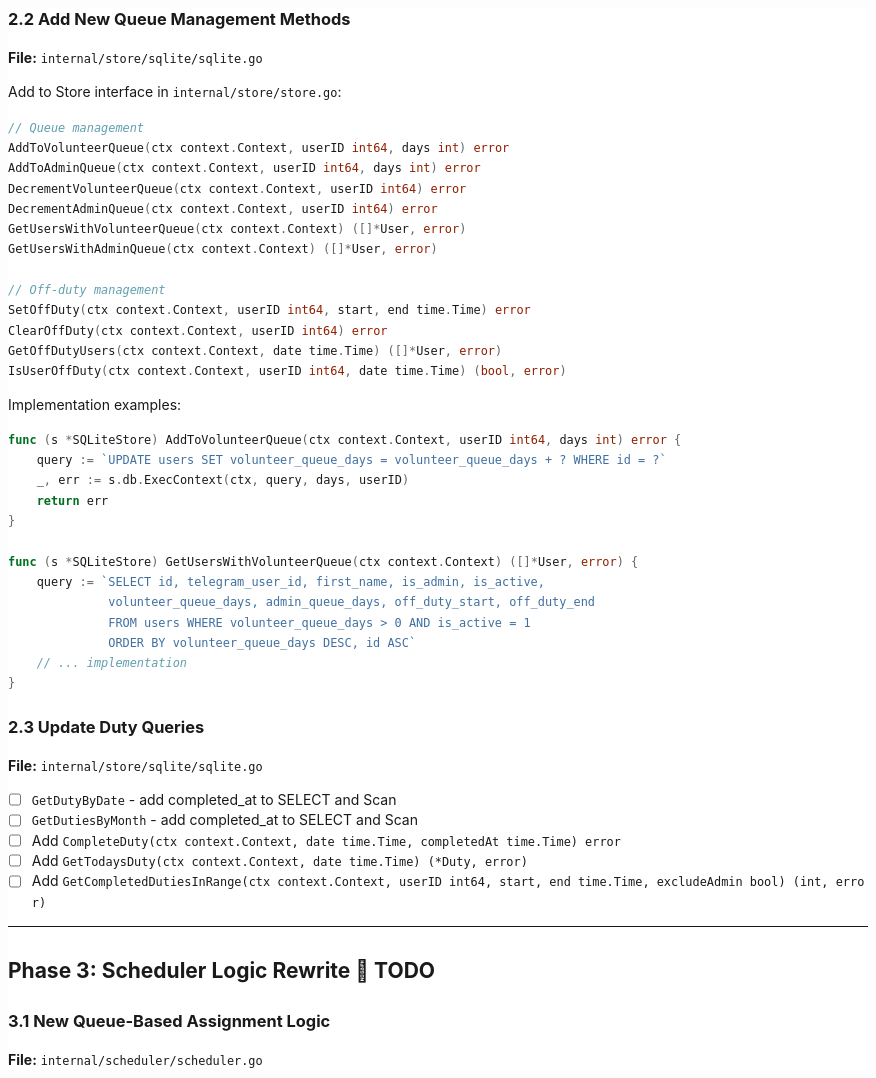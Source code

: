### 2.2 Add New Queue Management Methods
**File:** `internal/store/sqlite/sqlite.go`

Add to Store interface in `internal/store/store.go`:
```go
// Queue management
AddToVolunteerQueue(ctx context.Context, userID int64, days int) error
AddToAdminQueue(ctx context.Context, userID int64, days int) error
DecrementVolunteerQueue(ctx context.Context, userID int64) error
DecrementAdminQueue(ctx context.Context, userID int64) error
GetUsersWithVolunteerQueue(ctx context.Context) ([]*User, error)
GetUsersWithAdminQueue(ctx context.Context) ([]*User, error)

// Off-duty management
SetOffDuty(ctx context.Context, userID int64, start, end time.Time) error
ClearOffDuty(ctx context.Context, userID int64) error
GetOffDutyUsers(ctx context.Context, date time.Time) ([]*User, error)
IsUserOffDuty(ctx context.Context, userID int64, date time.Time) (bool, error)
```

Implementation examples:
```go
func (s *SQLiteStore) AddToVolunteerQueue(ctx context.Context, userID int64, days int) error {
    query := `UPDATE users SET volunteer_queue_days = volunteer_queue_days + ? WHERE id = ?`
    _, err := s.db.ExecContext(ctx, query, days, userID)
    return err
}

func (s *SQLiteStore) GetUsersWithVolunteerQueue(ctx context.Context) ([]*User, error) {
    query := `SELECT id, telegram_user_id, first_name, is_admin, is_active,
              volunteer_queue_days, admin_queue_days, off_duty_start, off_duty_end
              FROM users WHERE volunteer_queue_days > 0 AND is_active = 1
              ORDER BY volunteer_queue_days DESC, id ASC`
    // ... implementation
}
```

### 2.3 Update Duty Queries
**File:** `internal/store/sqlite/sqlite.go`

- [ ] `GetDutyByDate` - add completed_at to SELECT and Scan
- [ ] `GetDutiesByMonth` - add completed_at to SELECT and Scan
- [ ] Add `CompleteDuty(ctx context.Context, date time.Time, completedAt time.Time) error`
- [ ] Add `GetTodaysDuty(ctx context.Context, date time.Time) (*Duty, error)`
- [ ] Add `GetCompletedDutiesInRange(ctx context.Context, userID int64, start, end time.Time, excludeAdmin bool) (int, error)`

---

## Phase 3: Scheduler Logic Rewrite 🔴 TODO

### 3.1 New Queue-Based Assignment Logic
**File:** `internal/scheduler/scheduler.go`
